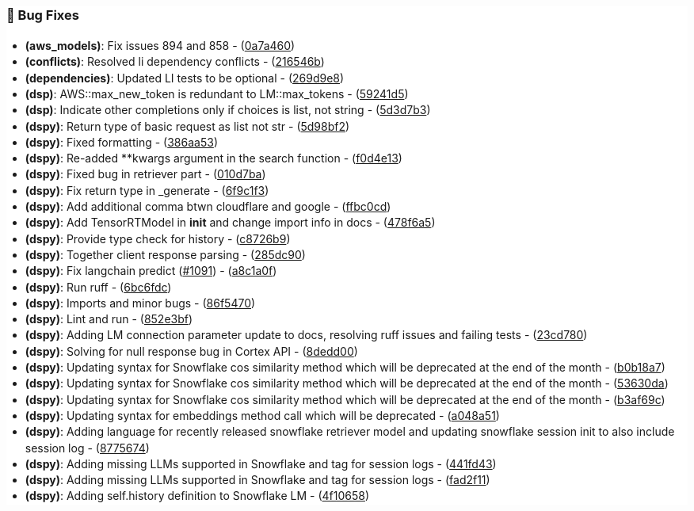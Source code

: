 ### 💊 Bug Fixes

- **(aws_models)**: Fix issues 894 and 858 - ([0a7a460](https://github.com/stanfordnlp/dspy/commit/0a7a4600f11e8a74f019ae4f2aeb81c3f67c2cb2))
- **(conflicts)**: Resolved li dependency conflicts - ([216546b](https://github.com/stanfordnlp/dspy/commit/216546b92c463a66f133694249801e050f750002))
- **(dependencies)**: Updated LI tests to be optional - ([269d9e8](https://github.com/stanfordnlp/dspy/commit/269d9e8822ce73839a85f896db7ca6bcccbb2494))
- **(dsp)**: AWS::max_new_token is redundant to LM::max_tokens - ([59241d5](https://github.com/stanfordnlp/dspy/commit/59241d51840f4f0c17030b69afc737b554b07c52))
- **(dsp)**: Indicate other completions only if choices is list, not string - ([5d3d7b3](https://github.com/stanfordnlp/dspy/commit/5d3d7b304f0ac2342d58011e43dc72767f4de542))
- **(dspy)**: Return type of basic request as list not str - ([5d98bf2](https://github.com/stanfordnlp/dspy/commit/5d98bf2f0da73e8191e9ed919c930d2ac1070530))
- **(dspy)**: Fixed formatting - ([386aa53](https://github.com/stanfordnlp/dspy/commit/386aa535f4e78c86db8877842f408df12126a73e))
- **(dspy)**: Re-added \*\*kwargs argument in the search function - ([f0d4e13](https://github.com/stanfordnlp/dspy/commit/f0d4e13a9c48b0ad195c663f140590914fa9c31f))
- **(dspy)**: Fixed bug in retriever part - ([010d7ba](https://github.com/stanfordnlp/dspy/commit/010d7ba9350546199af18c09c67255d2b379257f))
- **(dspy)**: Fix return type in \_generate - ([6f9c1f3](https://github.com/stanfordnlp/dspy/commit/6f9c1f37d2dc885e630e5ef9ad866ea4fcf248ed))
- **(dspy)**: Add additional comma btwn cloudflare and google - ([ffbc0cd](https://github.com/stanfordnlp/dspy/commit/ffbc0cd7454ad26ce7638689afa1297ab7f14e58))
- **(dspy)**: Add TensorRTModel in **init** and change import info in docs - ([478f6a5](https://github.com/stanfordnlp/dspy/commit/478f6a528ba877d764838760ec619a8070352c80))
- **(dspy)**: Provide type check for history - ([c8726b9](https://github.com/stanfordnlp/dspy/commit/c8726b97959ed16f27ade2361d2b2e792a3f26d5))
- **(dspy)**: Together client response parsing - ([285dc90](https://github.com/stanfordnlp/dspy/commit/285dc907de4186e573c497ed2209f3ba4588ae4d))
- **(dspy)**: Fix langchain predict ([#1091](https://github.com/stanfordnlp/dspy/issues/1091)) - ([a8c1a0f](https://github.com/stanfordnlp/dspy/commit/a8c1a0f4166e9335c93a66ea7f6289137b0787ee))
- **(dspy)**: Run ruff - ([6bc6fdc](https://github.com/stanfordnlp/dspy/commit/6bc6fdc8d2ce70862eea0b3b0be7b8016053f469))
- **(dspy)**: Imports and minor bugs - ([86f5470](https://github.com/stanfordnlp/dspy/commit/86f5470fd30997c6dfec3847308103a8ec19ff91))
- **(dspy)**: Lint and run - ([852e3bf](https://github.com/stanfordnlp/dspy/commit/852e3bf0f7818b402a32cf2905ee462310057cd3))
- **(dspy)**: Adding LM connection parameter update to docs, resolving ruff issues and failing tests - ([23cd780](https://github.com/stanfordnlp/dspy/commit/23cd780897c908f61906069c810aae4ae0c89b9f))
- **(dspy)**: Solving for null response bug in Cortex API - ([8dedd00](https://github.com/stanfordnlp/dspy/commit/8dedd000d59c6c45cda037faf223eaa75c6bee86))
- **(dspy)**: Updating syntax for Snowflake cos similarity method which will be deprecated at the end of the month - ([b0b18a7](https://github.com/stanfordnlp/dspy/commit/b0b18a7d7d19ea3663a1502faab5a4e3bc0afbee))
- **(dspy)**: Updating syntax for Snowflake cos similarity method which will be deprecated at the end of the month - ([53630da](https://github.com/stanfordnlp/dspy/commit/53630da5f5789c2a43090429062c6cf979202243))
- **(dspy)**: Updating syntax for Snowflake cos similarity method which will be deprecated at the end of the month - ([b3af69c](https://github.com/stanfordnlp/dspy/commit/b3af69cc0528c5e53c57f5ec8c7694b3f4da1f66))
- **(dspy)**: Updating syntax for embeddings method call which will be deprecated - ([a048a51](https://github.com/stanfordnlp/dspy/commit/a048a511f8e95b2916a802c55481bd4ce1001ae8))
- **(dspy)**: Adding language for recently released snowflake retriever model and updating snowflake session init to also include session log - ([8775674](https://github.com/stanfordnlp/dspy/commit/87756741ff47f962e237b4da3a42fee6463da364))
- **(dspy)**: Adding missing LLMs supported in Snowflake and tag for session logs - ([441fd43](https://github.com/stanfordnlp/dspy/commit/441fd434cbfb780e50e84b5007328600bf93caf4))
- **(dspy)**: Adding missing LLMs supported in Snowflake and tag for session logs - ([fad2f11](https://github.com/stanfordnlp/dspy/commit/fad2f11dd56d998fad91ae141da561f2703a1c36))
- **(dspy)**: Adding self.history definition to Snowflake LM - ([4f10658](https://github.com/stanfordnlp/dspy/commit/4f1065848af696e2469f55ce0676240405635a06))